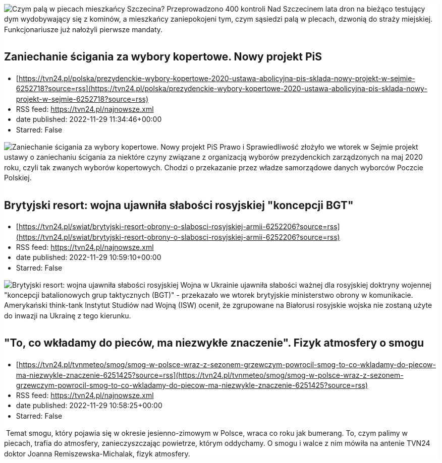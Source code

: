 <img alt="Czym palą w piecach mieszkańcy Szczecina? Przeprowadzono 400 kontroli " src="https://tvn24.pl/najnowsze/cdn-zdjecie-v21tk7-dron-wylapuje-kopciuchy-w-szczecinie-6252478/alternates/LANDSCAPE_1280" />
    Nad Szczecinem lata dron na bieżąco testujący dym wydobywający się z kominów, a mieszkańcy zaniepokojeni tym, czym sąsiedzi palą w plecach, dzwonią do straży miejskiej. Funkcjonariusze już nałożyli pierwsze mandaty.

## Zaniechanie ścigania za wybory kopertowe. Nowy projekt PiS
 - [https://tvn24.pl/polska/prezydenckie-wybory-kopertowe-2020-ustawa-abolicyjna-pis-sklada-nowy-projekt-w-sejmie-6252718?source=rss](https://tvn24.pl/polska/prezydenckie-wybory-kopertowe-2020-ustawa-abolicyjna-pis-sklada-nowy-projekt-w-sejmie-6252718?source=rss)
 - RSS feed: https://tvn24.pl/najnowsze.xml
 - date published: 2022-11-29 11:34:46+00:00
 - Starred: False

<img alt="Zaniechanie ścigania za wybory kopertowe. Nowy projekt PiS" src="https://tvn24.pl/biznes/najnowsze/cdn-zdjecie-zeml27-ponad-12-miliona-polakow-w-tym-roku-bedzie-skladalo-wnioski-o-nowy-dowod-osobisty-4212056/alternates/LANDSCAPE_1280" />
    Prawo i Sprawiedliwość złożyło we wtorek w Sejmie projekt ustawy o zaniechaniu ścigania za niektóre czyny związane z organizacją wyborów prezydenckich zarządzonych na maj 2020 roku, czyli tak zwanych wyborów kopertowych. Chodzi o przekazanie przez władze samorządowe danych wyborców Poczcie Polskiej.

## Brytyjski resort: wojna ujawniła słabości rosyjskiej "koncepcji BGT"
 - [https://tvn24.pl/swiat/brytyjski-resort-obrony-o-slabosci-rosyjskiej-armii-6252206?source=rss](https://tvn24.pl/swiat/brytyjski-resort-obrony-o-slabosci-rosyjskiej-armii-6252206?source=rss)
 - RSS feed: https://tvn24.pl/najnowsze.xml
 - date published: 2022-11-29 10:59:10+00:00
 - Starred: False

<img alt="Brytyjski resort: wojna ujawniła słabości rosyjskiej " src="https://tvn24.pl/najnowsze/cdn-zdjecie-pbevuh-zniszczony-rosyjski-sprzet-wojskowy-czolg-we-wsi-prawdino-w-obwodzie-chersonskim-20112022-6230328/alternates/LANDSCAPE_1280" />
    Wojna w Ukrainie ujawniła słabości ważnej dla rosyjskiej doktryny wojennej "koncepcji batalionowych grup taktycznych (BGT)" - przekazało we wtorek brytyjskie ministerstwo obrony w komunikacie. Amerykański think-tank Instytut Studiów nad Wojną (ISW) ocenił, że zgrupowane na Białorusi rosyjskie wojska nie zostaną użyte do inwazji na Ukrainę z tego kierunku.

## "To, co wkładamy do pieców, ma niezwykłe znaczenie". Fizyk atmosfery o smogu
 - [https://tvn24.pl/tvnmeteo/smog/smog-w-polsce-wraz-z-sezonem-grzewczym-powrocil-smog-to-co-wkladamy-do-piecow-ma-niezwykle-znaczenie-6251425?source=rss](https://tvn24.pl/tvnmeteo/smog/smog-w-polsce-wraz-z-sezonem-grzewczym-powrocil-smog-to-co-wkladamy-do-piecow-ma-niezwykle-znaczenie-6251425?source=rss)
 - RSS feed: https://tvn24.pl/najnowsze.xml
 - date published: 2022-11-29 10:58:25+00:00
 - Starred: False

<img alt="" src="https://tvn24.pl/najnowsze/cdn-zdjecie-ywdc2u-smog-w-polsce-6251551/alternates/LANDSCAPE_1280" />
    Temat smogu, który pojawia się w okresie jesienno-zimowym w Polsce, wraca co roku jak bumerang. To, czym palimy w piecach, trafia do atmosfery, zanieczyszczając powietrze, którym oddychamy. O smogu i walce z nim mówiła na antenie TVN24 doktor Joanna Remiszewska-Michalak, fizyk atmosfery.
